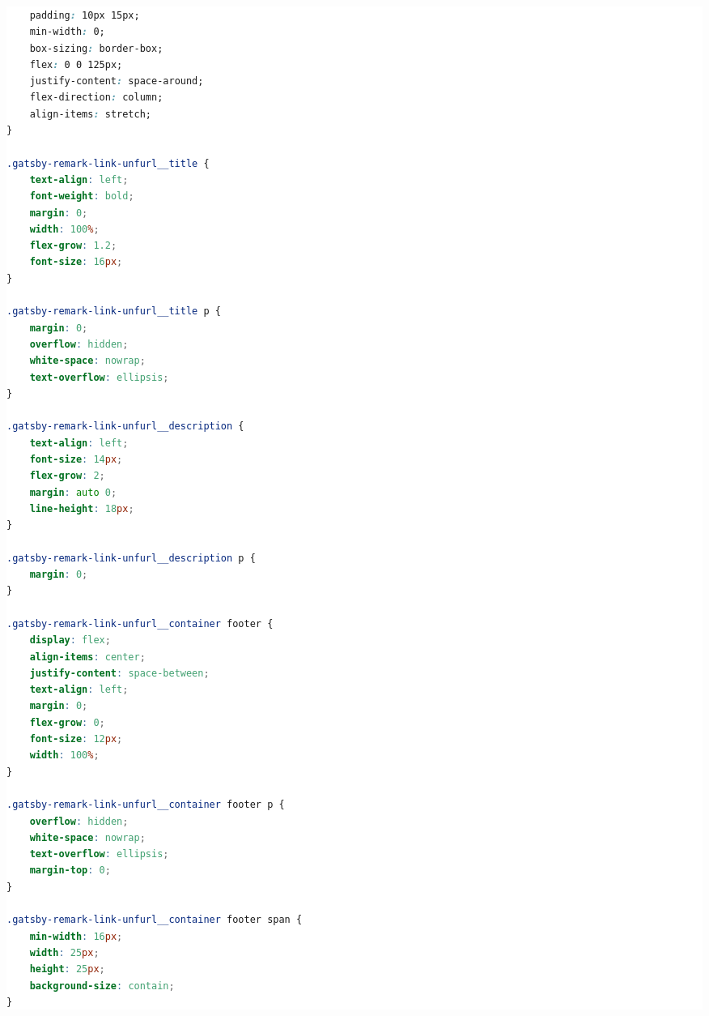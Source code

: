 ```css
    padding: 10px 15px;
    min-width: 0;
    box-sizing: border-box;
    flex: 0 0 125px;
    justify-content: space-around;
    flex-direction: column;
    align-items: stretch;
}

.gatsby-remark-link-unfurl__title {
    text-align: left;
    font-weight: bold;
    margin: 0;
    width: 100%;
    flex-grow: 1.2;
    font-size: 16px;
}

.gatsby-remark-link-unfurl__title p {
    margin: 0;
    overflow: hidden;
    white-space: nowrap;
    text-overflow: ellipsis;
}

.gatsby-remark-link-unfurl__description {
    text-align: left;
    font-size: 14px;
    flex-grow: 2;
    margin: auto 0;
    line-height: 18px;
}

.gatsby-remark-link-unfurl__description p {
    margin: 0;
}

.gatsby-remark-link-unfurl__container footer {
    display: flex;
    align-items: center;
    justify-content: space-between;
    text-align: left;
    margin: 0;
    flex-grow: 0;
    font-size: 12px;
    width: 100%;
}

.gatsby-remark-link-unfurl__container footer p {
    overflow: hidden;
    white-space: nowrap;
    text-overflow: ellipsis;
    margin-top: 0;
}

.gatsby-remark-link-unfurl__container footer span {
    min-width: 16px;
    width: 25px;
    height: 25px;
    background-size: contain;
}
```
